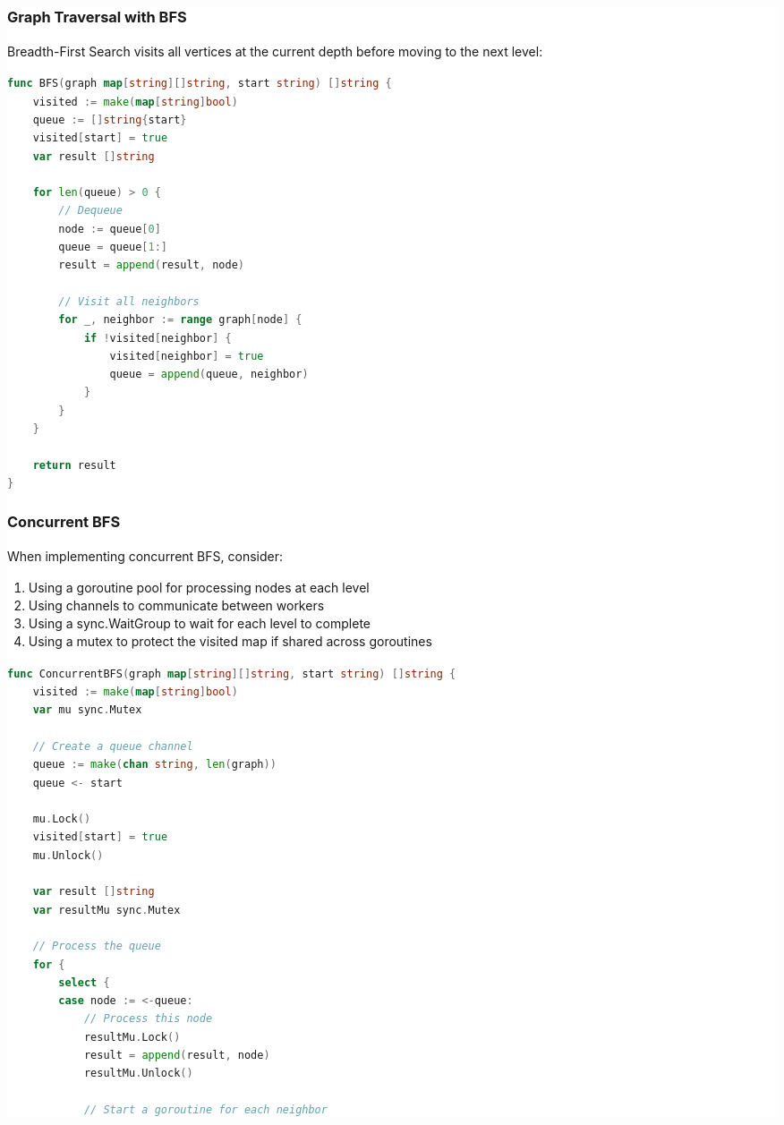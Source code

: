 ### Graph Traversal with BFS

Breadth-First Search visits all vertices at the current depth before moving to the next level:

```go
func BFS(graph map[string][]string, start string) []string {
    visited := make(map[string]bool)
    queue := []string{start}
    visited[start] = true
    var result []string
    
    for len(queue) > 0 {
        // Dequeue
        node := queue[0]
        queue = queue[1:]
        result = append(result, node)
        
        // Visit all neighbors
        for _, neighbor := range graph[node] {
            if !visited[neighbor] {
                visited[neighbor] = true
                queue = append(queue, neighbor)
            }
        }
    }
    
    return result
}
```

### Concurrent BFS

When implementing concurrent BFS, consider:

1. Using a goroutine pool for processing nodes at each level
2. Using channels to communicate between workers
3. Using a sync.WaitGroup to wait for each level to complete
4. Using a mutex to protect the visited map if shared across goroutines

```go
func ConcurrentBFS(graph map[string][]string, start string) []string {
    visited := make(map[string]bool)
    var mu sync.Mutex
    
    // Create a queue channel
    queue := make(chan string, len(graph))
    queue <- start
    
    mu.Lock()
    visited[start] = true
    mu.Unlock()
    
    var result []string
    var resultMu sync.Mutex
    
    // Process the queue
    for {
        select {
        case node := <-queue:
            // Process this node
            resultMu.Lock()
            result = append(result, node)
            resultMu.Unlock()
            
            // Start a goroutine for each neighbor
```